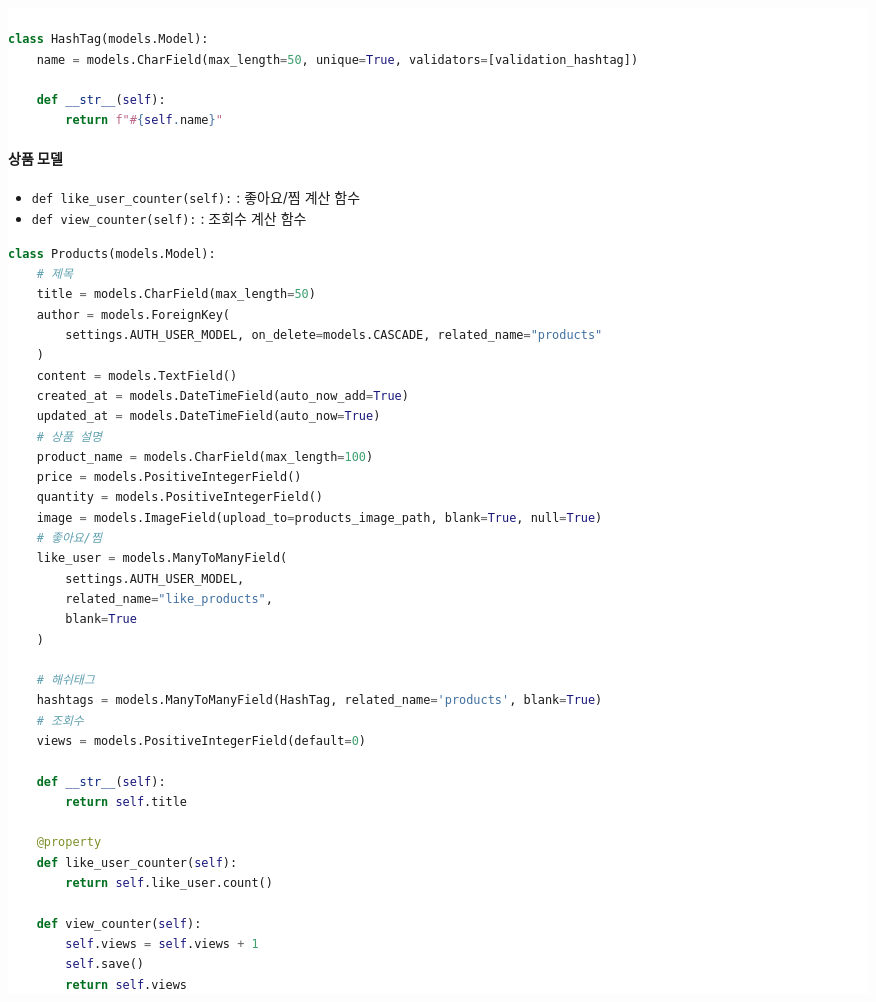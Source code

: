 ```py

class HashTag(models.Model):
    name = models.CharField(max_length=50, unique=True, validators=[validation_hashtag])

    def __str__(self):
        return f"#{self.name}"
```

#### 상품 모델
- `def like_user_counter(self):` : 좋아요/찜 계산 함수
- `def view_counter(self):` : 조회수 계산 함수

```py
class Products(models.Model):
    # 제목
    title = models.CharField(max_length=50)
    author = models.ForeignKey(
        settings.AUTH_USER_MODEL, on_delete=models.CASCADE, related_name="products"
    )
    content = models.TextField()
    created_at = models.DateTimeField(auto_now_add=True)
    updated_at = models.DateTimeField(auto_now=True)
    # 상품 설명
    product_name = models.CharField(max_length=100)
    price = models.PositiveIntegerField()
    quantity = models.PositiveIntegerField()
    image = models.ImageField(upload_to=products_image_path, blank=True, null=True)
    # 좋아요/찜
    like_user = models.ManyToManyField(
        settings.AUTH_USER_MODEL,
        related_name="like_products",
        blank=True
    )

    # 해쉬태그
    hashtags = models.ManyToManyField(HashTag, related_name='products', blank=True)
    # 조회수
    views = models.PositiveIntegerField(default=0)

    def __str__(self):
        return self.title
    
    @property
    def like_user_counter(self):
        return self.like_user.count()
    
    def view_counter(self):
        self.views = self.views + 1
        self.save()
        return self.views
```
